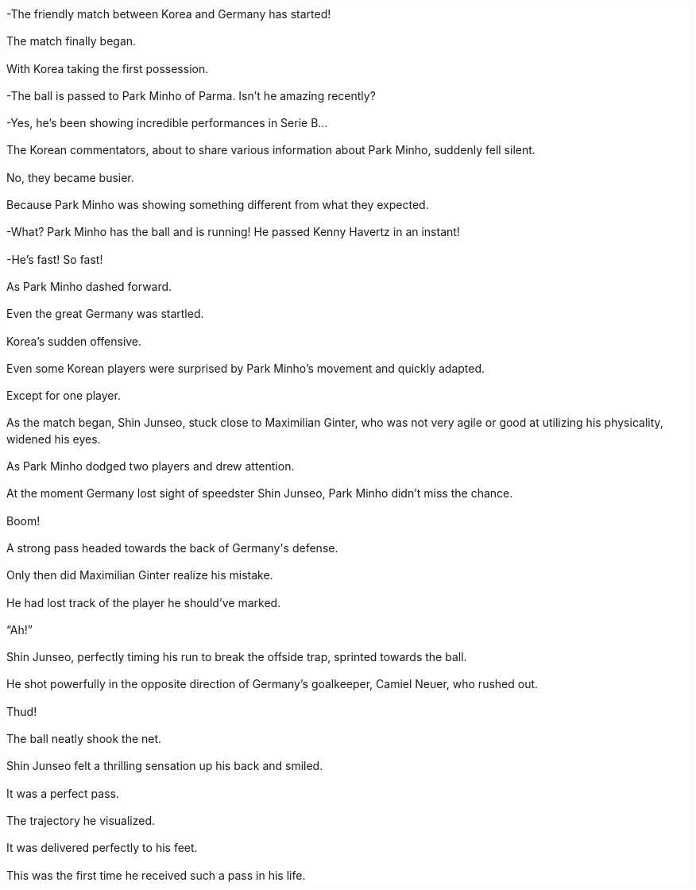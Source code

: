 -The friendly match between Korea and Germany has started!

The match finally began.

With Korea taking the first possession.

-The ball is passed to Park Minho of Parma. Isn’t he amazing recently?

-Yes, he’s been showing incredible performances in Serie B...

The Korean commentators, about to share various information about Park Minho, suddenly fell silent.

No, they became busier.

Because Park Minho was showing something different from what they expected.

-What? Park Minho has the ball and is running! He passed Kenny Havertz in an instant!

-He’s fast! So fast!

As Park Minho dashed forward.

Even the great Germany was startled.

Korea’s sudden offensive.

Even some Korean players were surprised by Park Minho’s movement and quickly adapted.

Except for one player.

As the match began, Shin Junseo, stuck close to Maximilian Ginter, who was not very agile or good at utilizing his physicality, widened his eyes.

As Park Minho dodged two players and drew attention.

At the moment Germany lost sight of speedster Shin Junseo, Park Minho didn’t miss the chance.

Boom!

A strong pass headed towards the back of Germany's defense.

Only then did Maximilian Ginter realize his mistake.

He had lost track of the player he should’ve marked.

“Ah!”

Shin Junseo, perfectly timing his run to break the offside trap, sprinted towards the ball.

He shot powerfully in the opposite direction of Germany’s goalkeeper, Camiel Neuer, who rushed out.

Thud!

The ball neatly shook the net.

Shin Junseo felt a thrilling sensation up his back and smiled.

It was a perfect pass.

The trajectory he visualized.

It was delivered perfectly to his feet.

This was the first time he received such a pass in his life.
